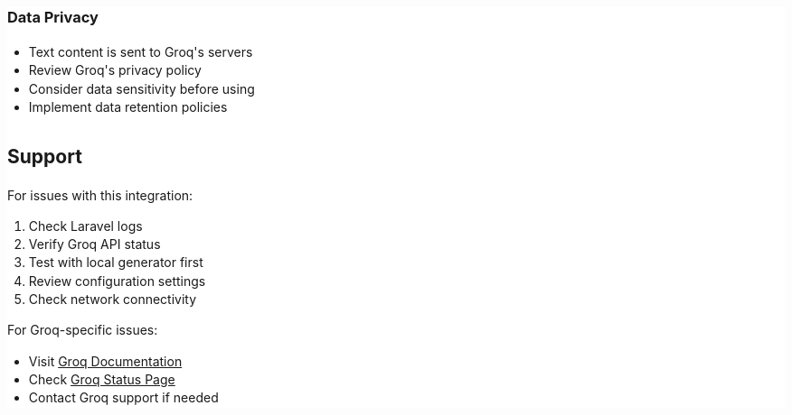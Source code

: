 ### Data Privacy
- Text content is sent to Groq's servers
- Review Groq's privacy policy
- Consider data sensitivity before using
- Implement data retention policies

## Support

For issues with this integration:
1. Check Laravel logs
2. Verify Groq API status
3. Test with local generator first
4. Review configuration settings
5. Check network connectivity

For Groq-specific issues:
- Visit [Groq Documentation](https://console.groq.com/docs)
- Check [Groq Status Page](https://status.groq.com/)
- Contact Groq support if needed
